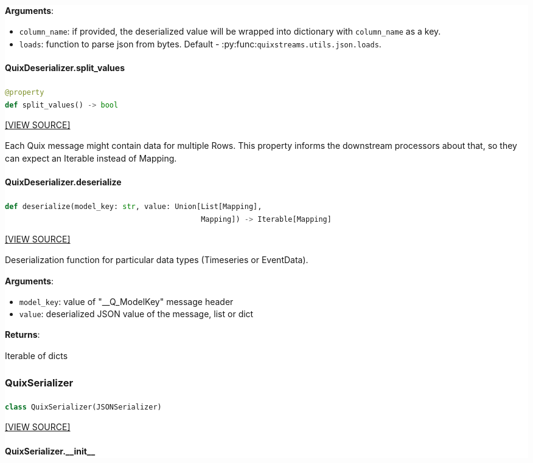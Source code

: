 **Arguments**:

- `column_name`: if provided, the deserialized value will be wrapped into
dictionary with `column_name` as a key.
- `loads`: function to parse json from bytes.
Default - :py:func:`quixstreams.utils.json.loads`.

<a id="quixstreams.models.serializers.quix.QuixDeserializer.split_values"></a>

#### QuixDeserializer.split\_values

```python
@property
def split_values() -> bool
```

[[VIEW SOURCE]](https://github.com/quixio/quix-streams/blob/3205c6006d4bc4d8f131f49684d5f0c2287df3fc/quixstreams/models/serializers/quix.py#L100)

Each Quix message might contain data for multiple Rows.
This property informs the downstream processors about that, so they can
expect an Iterable instead of Mapping.

<a id="quixstreams.models.serializers.quix.QuixDeserializer.deserialize"></a>

#### QuixDeserializer.deserialize

```python
def deserialize(model_key: str, value: Union[List[Mapping],
                                             Mapping]) -> Iterable[Mapping]
```

[[VIEW SOURCE]](https://github.com/quixio/quix-streams/blob/3205c6006d4bc4d8f131f49684d5f0c2287df3fc/quixstreams/models/serializers/quix.py#L153)

Deserialization function for particular data types (Timeseries or EventData).

**Arguments**:

- `model_key`: value of "__Q_ModelKey" message header
- `value`: deserialized JSON value of the message, list or dict

**Returns**:

Iterable of dicts

<a id="quixstreams.models.serializers.quix.QuixSerializer"></a>

### QuixSerializer

```python
class QuixSerializer(JSONSerializer)
```

[[VIEW SOURCE]](https://github.com/quixio/quix-streams/blob/3205c6006d4bc4d8f131f49684d5f0c2287df3fc/quixstreams/models/serializers/quix.py#L274)

<a id="quixstreams.models.serializers.quix.QuixSerializer.__init__"></a>

#### QuixSerializer.\_\_init\_\_
